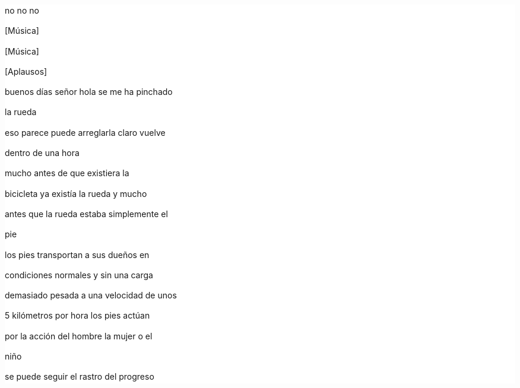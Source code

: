 
no no no



[Música]



[Música]



[Aplausos]



buenos días señor hola se me ha pinchado



la rueda



eso parece puede arreglarla claro vuelve



dentro de una hora



mucho antes de que existiera la



bicicleta ya existía la rueda y mucho



antes que la rueda estaba simplemente el



pie



los pies transportan a sus dueños en



condiciones normales y sin una carga



demasiado pesada a una velocidad de unos



5 kilómetros por hora los pies actúan



por la acción del hombre la mujer o el



niño



se puede seguir el rastro del progreso


